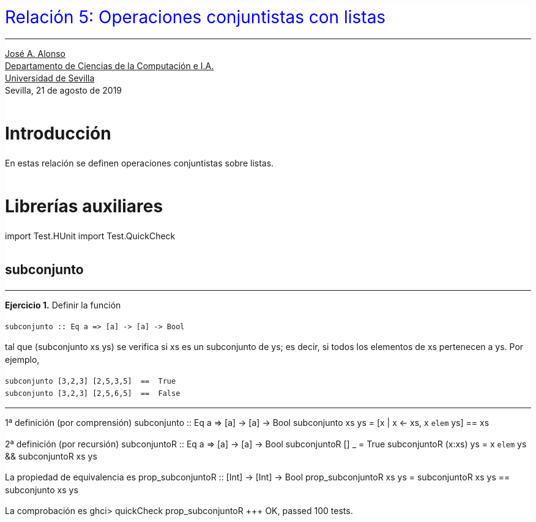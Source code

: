 <span style="font-size:2em; color:blue">
    Relación 5: Operaciones conjuntistas con listas
</span>

----------

[José A. Alonso](https://www.cs.us.es/~jalonso)  
[Departamento de Ciencias de la Computación e I.A.](https://www.cs.us.es)  
[Universidad de Sevilla](http://www.us.es)  
Sevilla, 21 de agosto de 2019

# Introducción

En estas relación se definen operaciones conjuntistas sobre listas.

# Librerías auxiliares

import Test.HUnit
import Test.QuickCheck

## subconjunto
------------------------------------------------------------------------
**Ejercicio 1.** Definir la función
~~~
subconjunto :: Eq a => [a] -> [a] -> Bool
~~~
tal que (subconjunto xs ys) se verifica si xs es un subconjunto de
ys; es decir, si todos los elementos de xs pertenecen a ys. Por
ejemplo, 
~~~
subconjunto [3,2,3] [2,5,3,5]  ==  True
subconjunto [3,2,3] [2,5,6,5]  ==  False
~~~
------------------------------------------------------------------------

1ª definición (por comprensión)
subconjunto :: Eq a => [a] -> [a] -> Bool
subconjunto xs ys = 
  [x | x <- xs, x `elem` ys] == xs

2ª definición (por recursión)
subconjuntoR :: Eq a => [a] -> [a] -> Bool
subconjuntoR [] _      = True
subconjuntoR (x:xs) ys = x `elem` ys && subconjuntoR xs ys

La propiedad de equivalencia es
prop_subconjuntoR :: [Int] -> [Int] -> Bool
prop_subconjuntoR xs ys =
  subconjuntoR xs ys == subconjunto xs ys

La comprobación es
ghci> quickCheck prop_subconjuntoR
+++ OK, passed 100 tests.
